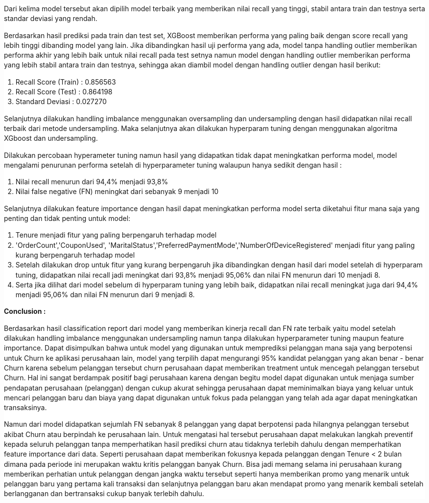 Dari kelima model tersebut akan dipilih model terbaik yang memberikan nilai recall yang tinggi, stabil antara train dan testnya serta standar deviasi yang rendah.

Berdasarkan hasil prediksi pada train dan test set, XGBoost memberikan performa yang paling baik dengan score recall yang lebih tinggi dibanding model yang lain. Jika dibandingkan hasil uji performa yang ada, model tanpa handling outlier memberikan performa akhir yang lebih baik untuk nilai recall pada test setnya namun model dengan handling outlier memberikan performa yang lebih stabil antara train dan testnya, sehingga akan diambil model dengan handling outlier dengan hasil berikut:
1. Recall Score (Train) : 0.856563
2. Recall Score (Test) : 0.864198
3. Standard Deviasi : 0.027270

Selanjutnya dilakukan handling imbalance menggunakan oversampling dan undersampling dengan hasil didapatkan nilai recall terbaik dari metode undersampling. Maka selanjutnya akan dilakukan hyperparam tuning dengan menggunakan algoritma XGboost dan undersampling.

Dilakukan percobaan hyperameter tuning namun hasil yang didapatkan tidak dapat meningkatkan performa model, model mengalami penurunan performa setelah di hyperparameter tuning walaupun hanya sedikit dengan hasil :
1. Nilai recall menurun dari 94,4% menjadi 93,8%
2. Nilai false negative (FN) meningkat dari sebanyak 9 menjadi 10

Selanjutnya dilakukan feature importance dengan hasil dapat meningkatkan performa model serta diketahui fitur mana saja yang penting dan tidak penting untuk model:
1. Tenure menjadi fitur yang paling berpengaruh terhadap model
2. 'OrderCount','CouponUsed', 'MaritalStatus','PreferredPaymentMode','NumberOfDeviceRegistered' menjadi fitur yang paling kurang berpengaruh terhadap model
3. Setelah dilakukan drop untuk fitur yang kurang berpengaruh jika dibandingkan dengan hasil dari model setelah di hyperparam tuning, didapatkan nilai recall jadi meningkat dari 93,8% menjadi 95,06% dan nilai FN menurun dari 10 menjadi 8.
4. Serta jika dilihat dari model sebelum di hyperparam tuning yang lebih baik, didapatkan nilai recall meningkat juga dari 94,4% menjadi 95,06% dan nilai FN menurun dari 9 menjadi 8.


**Conclusion :**

Berdasarkan hasil classification report dari model yang memberikan kinerja recall dan FN rate terbaik yaitu model setelah dilakukan handling imbalance menggunakan undersampling namun tanpa dilakukan hyperparameter tuning maupun feature importance. Dapat disimpulkan bahwa untuk model yang digunakan untuk memprediksi pelanggan mana saja yang berpotensi untuk Churn ke aplikasi perusahaan lain, model yang terpilih dapat mengurangi 95% kandidat pelanggan yang akan benar - benar Churn karena sebelum pelanggan tersebut churn perusahaan dapat memberikan treatment untuk mencegah pelanggan tersebut Churn. Hal ini sangat berdampak positif bagi perusahaan karena dengan begitu model dapat digunakan untuk menjaga sumber pendapatan perusahaan (pelanggan) dengan cukup akurat sehingga perusahaan dapat meminimalkan biaya yang keluar untuk mencari pelanggan baru dan biaya yang dapat digunakan untuk fokus pada pelanggan yang telah ada agar dapat meningkatkan transaksinya.

Namun dari model didapatkan sejumlah FN sebanyak 8 pelanggan yang dapat berpotensi pada hilangnya pelanggan tersebut akibat Churn atau berpindah ke perusahaan lain. Untuk mengatasi hal tersebut perusahaan dapat melakukan langkah preventif kepada seluruh pelanggan tanpa memperhatikan hasil prediksi churn atau tidaknya terlebih dahulu dengan memperhatikan feature importance dari data. Seperti perusahaan dapat memberikan fokusnya kepada pelanggan dengan Tenure < 2 bulan dimana pada periode ini merupakan waktu kritis pelanggan banyak Churn. Bisa jadi memang selama ini perusahaan kurang memberikan perhatian untuk pelanggan dengan jangka waktu tersebut seperti hanya memberikan promo yang menarik untuk pelanggan baru yang pertama kali transaksi dan selanjutnya pelanggan baru akan mendapat promo yang menarik kembali setelah berlangganan dan bertransaksi cukup banyak terlebih dahulu.
